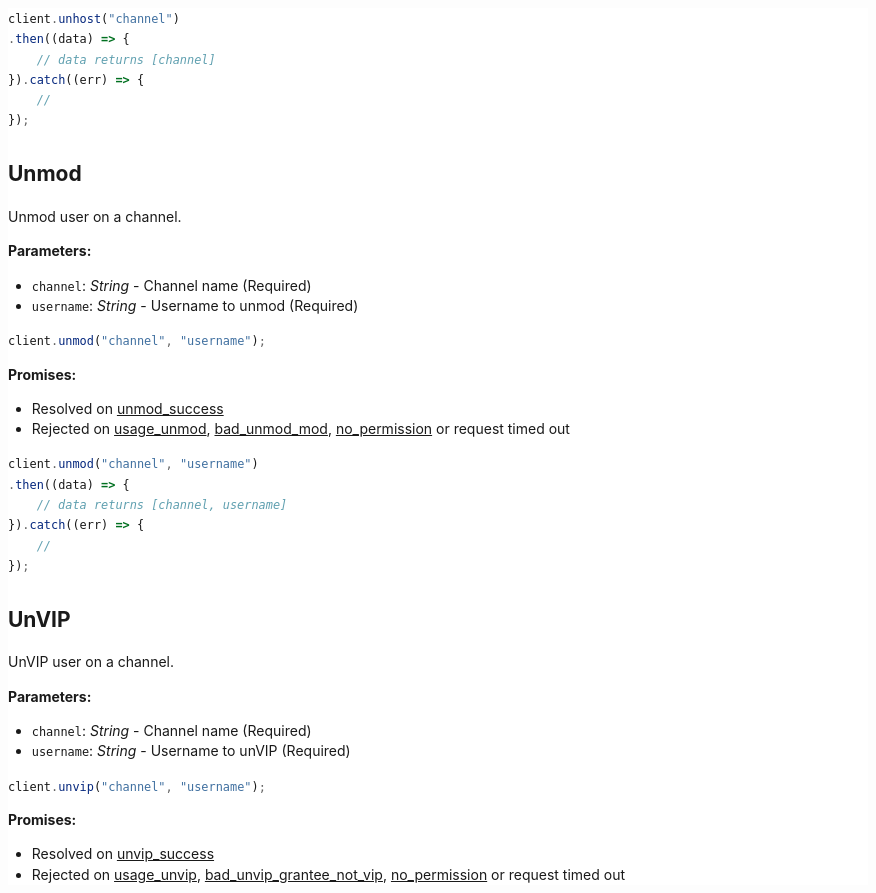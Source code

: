 ```javascript
client.unhost("channel")
.then((data) => {
    // data returns [channel]
}).catch((err) => {
    //
});
```

## Unmod

Unmod user on a channel.

**Parameters:**

* `channel`: _String_ - Channel name \(Required\)
* `username`: _String_ - Username to unmod \(Required\)

```javascript
client.unmod("channel", "username");
```

**Promises:**

* Resolved on [unmod\_success](https://github.com/Coder-Tavi/docs/tree/b97a887ff5f09ed9c6e5c522b4745d440e8f5ad6/_posts/v1.4.1/Events.html#notice)
* Rejected on [usage\_unmod](https://github.com/Coder-Tavi/docs/tree/b97a887ff5f09ed9c6e5c522b4745d440e8f5ad6/_posts/v1.4.1/Events.html#notice), [bad\_unmod\_mod](https://github.com/Coder-Tavi/docs/tree/b97a887ff5f09ed9c6e5c522b4745d440e8f5ad6/_posts/v1.4.1/Events.html#notice), [no\_permission](https://github.com/Coder-Tavi/docs/tree/b97a887ff5f09ed9c6e5c522b4745d440e8f5ad6/_posts/v1.4.1/Events.html#notice) or request timed out

```javascript
client.unmod("channel", "username")
.then((data) => {
    // data returns [channel, username]
}).catch((err) => {
    //
});
```

## UnVIP

UnVIP user on a channel.

**Parameters:**

* `channel`: _String_ - Channel name \(Required\)
* `username`: _String_ - Username to unVIP \(Required\)

```javascript
client.unvip("channel", "username");
```

**Promises:**

* Resolved on [unvip\_success](https://github.com/Coder-Tavi/docs/tree/b97a887ff5f09ed9c6e5c522b4745d440e8f5ad6/_posts/v1.4.1/Events.html#notice)
* Rejected on [usage\_unvip](https://github.com/Coder-Tavi/docs/tree/b97a887ff5f09ed9c6e5c522b4745d440e8f5ad6/_posts/v1.4.1/Events.html#notice), [bad\_unvip\_grantee\_not\_vip](https://github.com/Coder-Tavi/docs/tree/b97a887ff5f09ed9c6e5c522b4745d440e8f5ad6/_posts/v1.4.1/Events.html#notice), [no\_permission](https://github.com/Coder-Tavi/docs/tree/b97a887ff5f09ed9c6e5c522b4745d440e8f5ad6/_posts/v1.4.1/Events.html#notice) or request timed out
